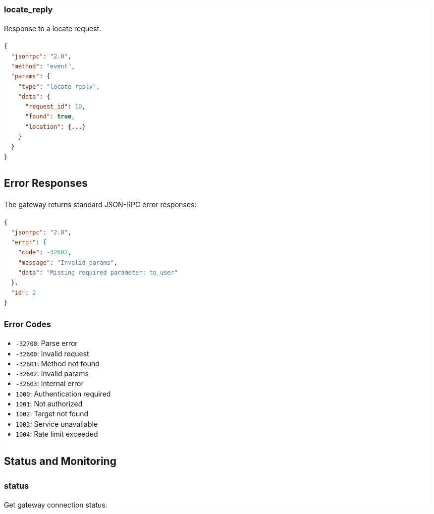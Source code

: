 ### locate_reply
Response to a locate request.

```json
{
  "jsonrpc": "2.0",
  "method": "event",
  "params": {
    "type": "locate_reply",
    "data": {
      "request_id": 10,
      "found": true,
      "location": {...}
    }
  }
}
```

## Error Responses

The gateway returns standard JSON-RPC error responses:

```json
{
  "jsonrpc": "2.0",
  "error": {
    "code": -32602,
    "message": "Invalid params",
    "data": "Missing required parameter: to_user"
  },
  "id": 2
}
```

### Error Codes
- `-32700`: Parse error
- `-32600`: Invalid request
- `-32601`: Method not found
- `-32602`: Invalid params
- `-32603`: Internal error
- `1000`: Authentication required
- `1001`: Not authorized
- `1002`: Target not found
- `1003`: Service unavailable
- `1004`: Rate limit exceeded

## Status and Monitoring

### status
Get gateway connection status.
